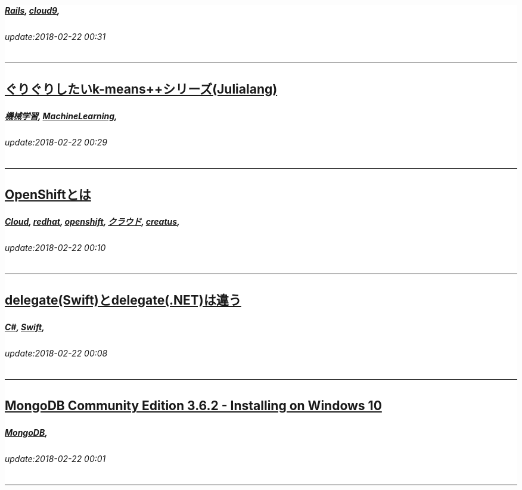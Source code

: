 ##### [Rails](https://qiita.com/tags/Rails), [cloud9](https://qiita.com/tags/cloud9), 
###### update:2018-02-22 00:31
---
## [ぐりぐりしたいk-means++シリーズ(Julialang)](https://qiita.com/NoriakiOshita/items/04abb31a07248d956d98)
##### [機械学習](https://qiita.com/tags/機械学習), [MachineLearning](https://qiita.com/tags/MachineLearning), 
###### update:2018-02-22 00:29
---
## [OpenShiftとは](https://qiita.com/miawak2017/items/2a0e261cf6ccb447d026)
##### [Cloud](https://qiita.com/tags/Cloud), [redhat](https://qiita.com/tags/redhat), [openshift](https://qiita.com/tags/openshift), [クラウド](https://qiita.com/tags/クラウド), [creatus](https://qiita.com/tags/creatus), 
###### update:2018-02-22 00:10
---
## [delegate(Swift)とdelegate(.NET)は違う](https://qiita.com/kushikota/items/2dc4b377b89ea15e0b2a)
##### [C#](https://qiita.com/tags/C#), [Swift](https://qiita.com/tags/Swift), 
###### update:2018-02-22 00:08
---
## [MongoDB Community Edition 3.6.2 - Installing on Windows 10](https://qiita.com/rubytomato@github/items/6746f6ddbf6eade46b35)
##### [MongoDB](https://qiita.com/tags/MongoDB), 
###### update:2018-02-22 00:01
---




























